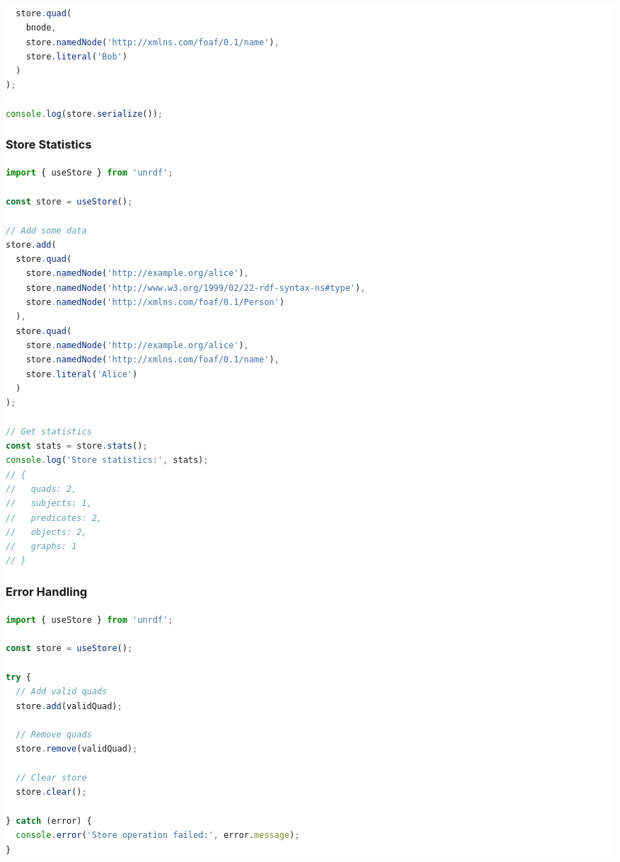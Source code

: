 ```javascript
  store.quad(
    bnode,
    store.namedNode('http://xmlns.com/foaf/0.1/name'),
    store.literal('Bob')
  )
);

console.log(store.serialize());
```

### Store Statistics

```javascript
import { useStore } from 'unrdf';

const store = useStore();

// Add some data
store.add(
  store.quad(
    store.namedNode('http://example.org/alice'),
    store.namedNode('http://www.w3.org/1999/02/22-rdf-syntax-ns#type'),
    store.namedNode('http://xmlns.com/foaf/0.1/Person')
  ),
  store.quad(
    store.namedNode('http://example.org/alice'),
    store.namedNode('http://xmlns.com/foaf/0.1/name'),
    store.literal('Alice')
  )
);

// Get statistics
const stats = store.stats();
console.log('Store statistics:', stats);
// {
//   quads: 2,
//   subjects: 1,
//   predicates: 2,
//   objects: 2,
//   graphs: 1
// }
```

### Error Handling

```javascript
import { useStore } from 'unrdf';

const store = useStore();

try {
  // Add valid quads
  store.add(validQuad);
  
  // Remove quads
  store.remove(validQuad);
  
  // Clear store
  store.clear();
  
} catch (error) {
  console.error('Store operation failed:', error.message);
}
```
